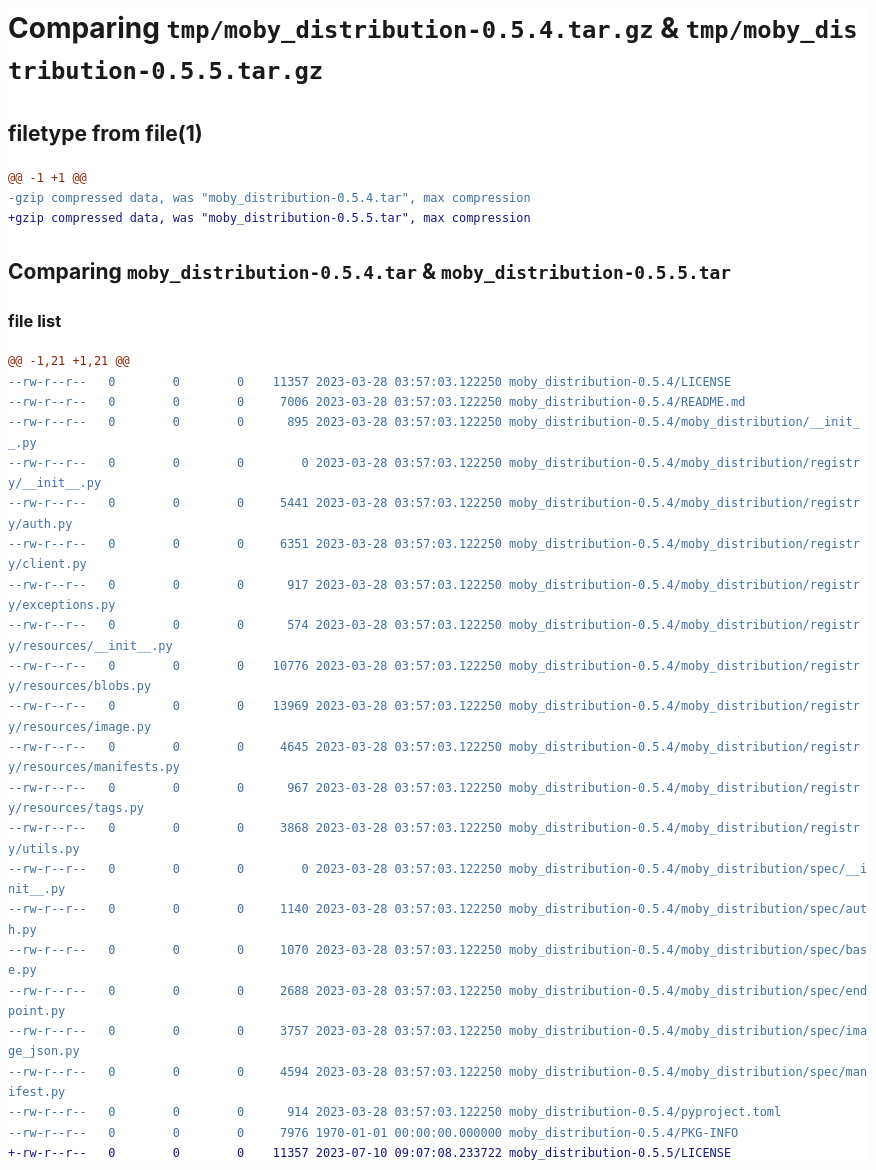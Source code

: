 # Comparing `tmp/moby_distribution-0.5.4.tar.gz` & `tmp/moby_distribution-0.5.5.tar.gz`

## filetype from file(1)

```diff
@@ -1 +1 @@
-gzip compressed data, was "moby_distribution-0.5.4.tar", max compression
+gzip compressed data, was "moby_distribution-0.5.5.tar", max compression
```

## Comparing `moby_distribution-0.5.4.tar` & `moby_distribution-0.5.5.tar`

### file list

```diff
@@ -1,21 +1,21 @@
--rw-r--r--   0        0        0    11357 2023-03-28 03:57:03.122250 moby_distribution-0.5.4/LICENSE
--rw-r--r--   0        0        0     7006 2023-03-28 03:57:03.122250 moby_distribution-0.5.4/README.md
--rw-r--r--   0        0        0      895 2023-03-28 03:57:03.122250 moby_distribution-0.5.4/moby_distribution/__init__.py
--rw-r--r--   0        0        0        0 2023-03-28 03:57:03.122250 moby_distribution-0.5.4/moby_distribution/registry/__init__.py
--rw-r--r--   0        0        0     5441 2023-03-28 03:57:03.122250 moby_distribution-0.5.4/moby_distribution/registry/auth.py
--rw-r--r--   0        0        0     6351 2023-03-28 03:57:03.122250 moby_distribution-0.5.4/moby_distribution/registry/client.py
--rw-r--r--   0        0        0      917 2023-03-28 03:57:03.122250 moby_distribution-0.5.4/moby_distribution/registry/exceptions.py
--rw-r--r--   0        0        0      574 2023-03-28 03:57:03.122250 moby_distribution-0.5.4/moby_distribution/registry/resources/__init__.py
--rw-r--r--   0        0        0    10776 2023-03-28 03:57:03.122250 moby_distribution-0.5.4/moby_distribution/registry/resources/blobs.py
--rw-r--r--   0        0        0    13969 2023-03-28 03:57:03.122250 moby_distribution-0.5.4/moby_distribution/registry/resources/image.py
--rw-r--r--   0        0        0     4645 2023-03-28 03:57:03.122250 moby_distribution-0.5.4/moby_distribution/registry/resources/manifests.py
--rw-r--r--   0        0        0      967 2023-03-28 03:57:03.122250 moby_distribution-0.5.4/moby_distribution/registry/resources/tags.py
--rw-r--r--   0        0        0     3868 2023-03-28 03:57:03.122250 moby_distribution-0.5.4/moby_distribution/registry/utils.py
--rw-r--r--   0        0        0        0 2023-03-28 03:57:03.122250 moby_distribution-0.5.4/moby_distribution/spec/__init__.py
--rw-r--r--   0        0        0     1140 2023-03-28 03:57:03.122250 moby_distribution-0.5.4/moby_distribution/spec/auth.py
--rw-r--r--   0        0        0     1070 2023-03-28 03:57:03.122250 moby_distribution-0.5.4/moby_distribution/spec/base.py
--rw-r--r--   0        0        0     2688 2023-03-28 03:57:03.122250 moby_distribution-0.5.4/moby_distribution/spec/endpoint.py
--rw-r--r--   0        0        0     3757 2023-03-28 03:57:03.122250 moby_distribution-0.5.4/moby_distribution/spec/image_json.py
--rw-r--r--   0        0        0     4594 2023-03-28 03:57:03.122250 moby_distribution-0.5.4/moby_distribution/spec/manifest.py
--rw-r--r--   0        0        0      914 2023-03-28 03:57:03.122250 moby_distribution-0.5.4/pyproject.toml
--rw-r--r--   0        0        0     7976 1970-01-01 00:00:00.000000 moby_distribution-0.5.4/PKG-INFO
+-rw-r--r--   0        0        0    11357 2023-07-10 09:07:08.233722 moby_distribution-0.5.5/LICENSE
```